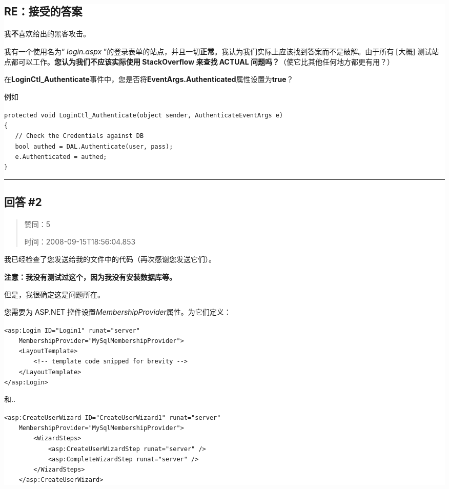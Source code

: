## RE：接受的答案

我**不**喜欢给出的黑客攻击。

我有一个使用名为“ *login.aspx* ”的登录表单的站点，并且一切**正常**。我认为我们实际上应该找到答案而不是破解。由于所有 [大概] 测试站点都可以工作。**您认为我们不应该实际使用 StackOverflow 来查找 ACTUAL 问题吗？**（使它比其他任何地方都更有用？）

在**LoginCtl_Authenticate**事件中，您是否将**EventArgs.Authenticated**属性设置为**true**？

例如

```
protected void LoginCtl_Authenticate(object sender, AuthenticateEventArgs e)
{
   // Check the Credentials against DB
   bool authed = DAL.Authenticate(user, pass);
   e.Authenticated = authed;
} 
```

* * *

## 回答 #2

> 赞同：5
> 
> 时间：2008-09-15T18:56:04.853

我已经检查了您发送给我的文件中的代码（再次感谢您发送它们）。

**注意：我没有测试过这个，因为我没有安装数据库等。**

但是，我很确定这是问题所在。

您需要为 ASP.NET 控件设置*MembershipProvider*属性。为它们定义：

```
<asp:Login ID="Login1" runat="server" 
    MembershipProvider="MySqlMembershipProvider">
    <LayoutTemplate>
        <!-- template code snipped for brevity -->
    </LayoutTemplate>
</asp:Login> 
```

和..

```
<asp:CreateUserWizard ID="CreateUserWizard1" runat="server" 
    MembershipProvider="MySqlMembershipProvider">
        <WizardSteps>
            <asp:CreateUserWizardStep runat="server" />
            <asp:CompleteWizardStep runat="server" />
        </WizardSteps>
    </asp:CreateUserWizard> 
```
